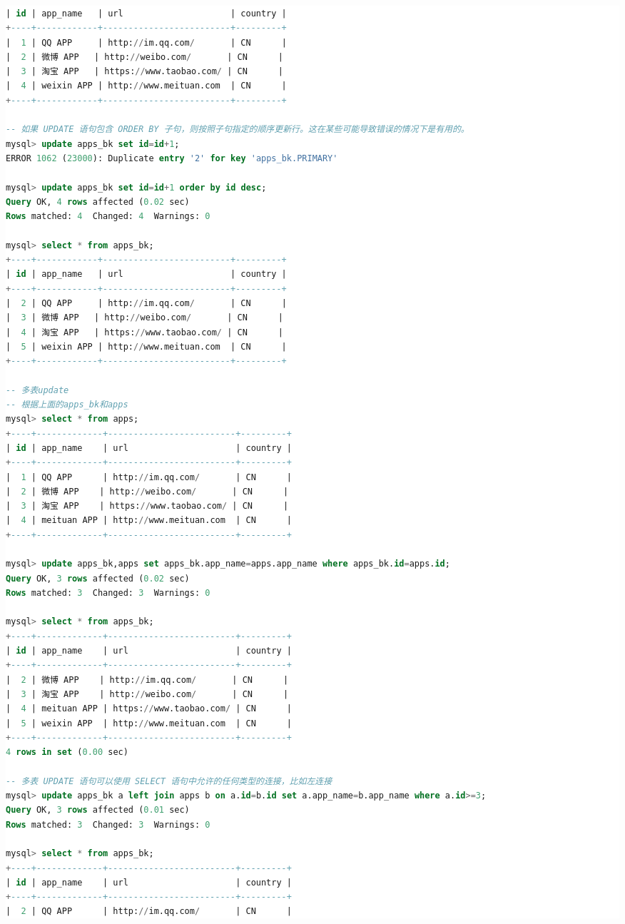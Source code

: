 ```sql
| id | app_name   | url                     | country |
+----+------------+-------------------------+---------+
|  1 | QQ APP     | http://im.qq.com/       | CN      |
|  2 | 微博 APP   | http://weibo.com/       | CN      |
|  3 | 淘宝 APP   | https://www.taobao.com/ | CN      |
|  4 | weixin APP | http://www.meituan.com  | CN      |
+----+------------+-------------------------+---------+

-- 如果 UPDATE 语句包含 ORDER BY 子句，则按照子句指定的顺序更新行。这在某些可能导致错误的情况下是有用的。
mysql> update apps_bk set id=id+1;
ERROR 1062 (23000): Duplicate entry '2' for key 'apps_bk.PRIMARY'

mysql> update apps_bk set id=id+1 order by id desc;
Query OK, 4 rows affected (0.02 sec)
Rows matched: 4  Changed: 4  Warnings: 0

mysql> select * from apps_bk;
+----+------------+-------------------------+---------+
| id | app_name   | url                     | country |
+----+------------+-------------------------+---------+
|  2 | QQ APP     | http://im.qq.com/       | CN      |
|  3 | 微博 APP   | http://weibo.com/       | CN      |
|  4 | 淘宝 APP   | https://www.taobao.com/ | CN      |
|  5 | weixin APP | http://www.meituan.com  | CN      |
+----+------------+-------------------------+---------+

-- 多表update
-- 根据上面的apps_bk和apps
mysql> select * from apps;
+----+-------------+-------------------------+---------+
| id | app_name    | url                     | country |
+----+-------------+-------------------------+---------+
|  1 | QQ APP      | http://im.qq.com/       | CN      |
|  2 | 微博 APP    | http://weibo.com/       | CN      |
|  3 | 淘宝 APP    | https://www.taobao.com/ | CN      |
|  4 | meituan APP | http://www.meituan.com  | CN      |
+----+-------------+-------------------------+---------+

mysql> update apps_bk,apps set apps_bk.app_name=apps.app_name where apps_bk.id=apps.id;
Query OK, 3 rows affected (0.02 sec)
Rows matched: 3  Changed: 3  Warnings: 0

mysql> select * from apps_bk;
+----+-------------+-------------------------+---------+
| id | app_name    | url                     | country |
+----+-------------+-------------------------+---------+
|  2 | 微博 APP    | http://im.qq.com/       | CN      |
|  3 | 淘宝 APP    | http://weibo.com/       | CN      |
|  4 | meituan APP | https://www.taobao.com/ | CN      |
|  5 | weixin APP  | http://www.meituan.com  | CN      |
+----+-------------+-------------------------+---------+
4 rows in set (0.00 sec)

-- 多表 UPDATE 语句可以使用 SELECT 语句中允许的任何类型的连接，比如左连接
mysql> update apps_bk a left join apps b on a.id=b.id set a.app_name=b.app_name where a.id>=3;
Query OK, 3 rows affected (0.01 sec)
Rows matched: 3  Changed: 3  Warnings: 0

mysql> select * from apps_bk;
+----+-------------+-------------------------+---------+
| id | app_name    | url                     | country |
+----+-------------+-------------------------+---------+
|  2 | QQ APP      | http://im.qq.com/       | CN      |
```